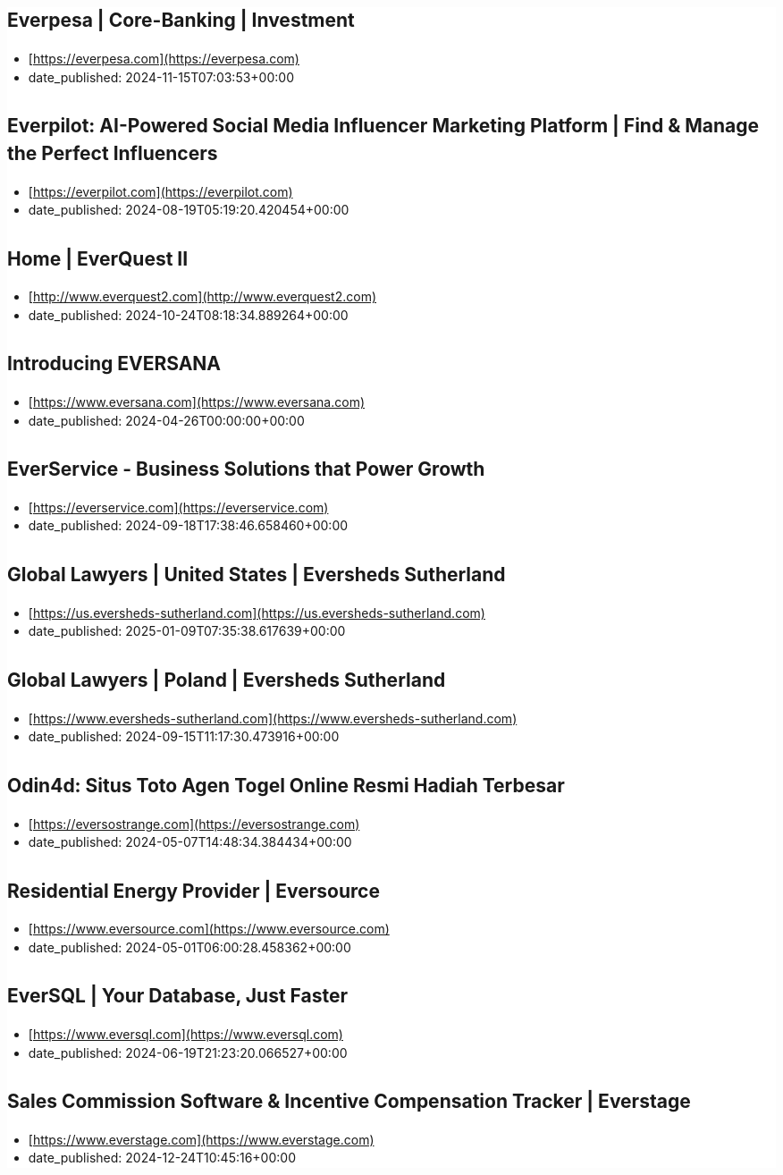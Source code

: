  ## Everpesa | Core-Banking | Investment
 - [https://everpesa.com](https://everpesa.com)
 - date_published: 2024-11-15T07:03:53+00:00

 ## Everpilot: AI-Powered Social Media Influencer Marketing Platform | Find & Manage the Perfect Influencers
 - [https://everpilot.com](https://everpilot.com)
 - date_published: 2024-08-19T05:19:20.420454+00:00

 ## Home | EverQuest II
 - [http://www.everquest2.com](http://www.everquest2.com)
 - date_published: 2024-10-24T08:18:34.889264+00:00

 ## Introducing EVERSANA
 - [https://www.eversana.com](https://www.eversana.com)
 - date_published: 2024-04-26T00:00:00+00:00

 ## EverService - Business Solutions that Power Growth
 - [https://everservice.com](https://everservice.com)
 - date_published: 2024-09-18T17:38:46.658460+00:00

 ## Global Lawyers | United States | Eversheds Sutherland
 - [https://us.eversheds-sutherland.com](https://us.eversheds-sutherland.com)
 - date_published: 2025-01-09T07:35:38.617639+00:00

 ## Global Lawyers | Poland | Eversheds Sutherland
 - [https://www.eversheds-sutherland.com](https://www.eversheds-sutherland.com)
 - date_published: 2024-09-15T11:17:30.473916+00:00

 ## Odin4d: Situs Toto Agen Togel Online Resmi Hadiah Terbesar
 - [https://eversostrange.com](https://eversostrange.com)
 - date_published: 2024-05-07T14:48:34.384434+00:00

 ## Residential Energy Provider | Eversource
 - [https://www.eversource.com](https://www.eversource.com)
 - date_published: 2024-05-01T06:00:28.458362+00:00

 ## EverSQL | Your Database, Just Faster
 - [https://www.eversql.com](https://www.eversql.com)
 - date_published: 2024-06-19T21:23:20.066527+00:00

 ## Sales Commission Software & Incentive Compensation Tracker | Everstage
 - [https://www.everstage.com](https://www.everstage.com)
 - date_published: 2024-12-24T10:45:16+00:00
